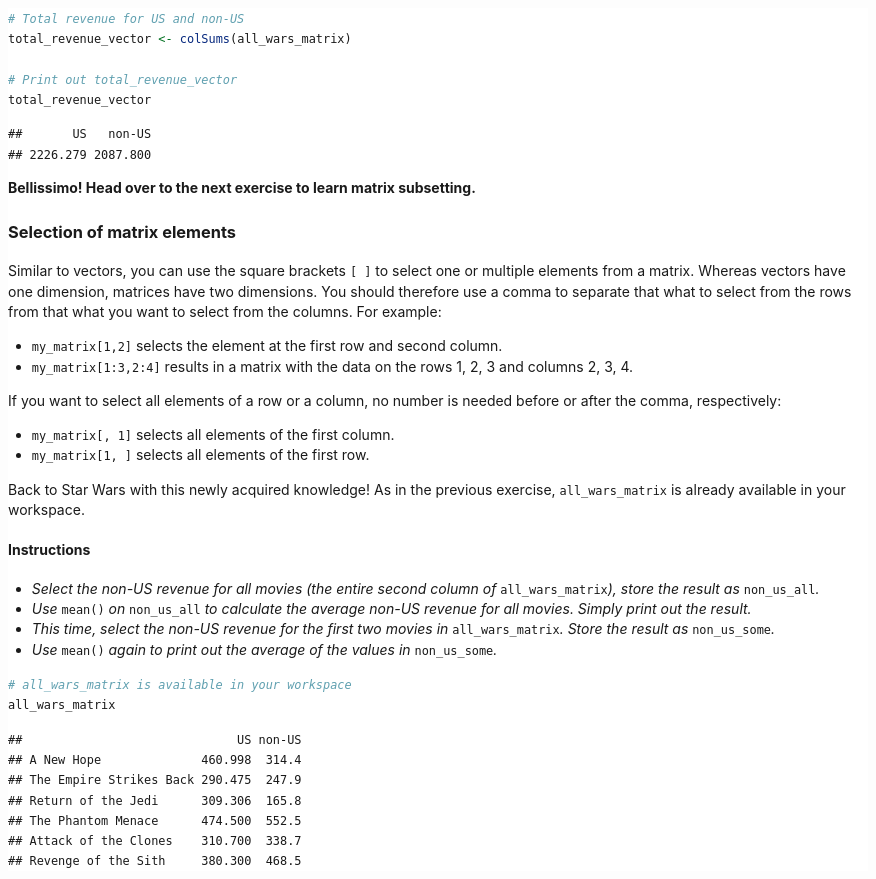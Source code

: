 ```r
# Total revenue for US and non-US
total_revenue_vector <- colSums(all_wars_matrix)
  
# Print out total_revenue_vector
total_revenue_vector
```

```
##       US   non-US 
## 2226.279 2087.800
```

**Bellissimo! Head over to the next exercise to learn matrix subsetting.**

### Selection of matrix elements

Similar to vectors, you can use the square brackets `[ ]` to select one or multiple elements from a matrix. Whereas vectors have one dimension, matrices have two dimensions. You should therefore use a comma to separate that what to select from the rows from that what you want to select from the columns. For example:

* `my_matrix[1,2]` selects the element at the first row and second column.
* `my_matrix[1:3,2:4]` results in a matrix with the data on the rows 1, 2, 3 and columns 2, 3, 4.

If you want to select all elements of a row or a column, no number is needed before or after the comma, respectively:

* `my_matrix[, 1]` selects all elements of the first column.
* `my_matrix[1, ]` selects all elements of the first row.

Back to Star Wars with this newly acquired knowledge! As in the previous exercise, `all_wars_matrix` is already available in your workspace.

#### Instructions
* *Select the non-US revenue for all movies (the entire second column of* `all_wars_matrix`*), store the result as* `non_us_all`*.*
* *Use* `mean()` *on* `non_us_all` *to calculate the average non-US revenue for all movies. Simply print out the result.*
* *This time, select the non-US revenue for the first two movies in* `all_wars_matrix`*. Store the result as* `non_us_some`*.*
* *Use* `mean()` *again to print out the average of the values in* `non_us_some`*.*

```r
# all_wars_matrix is available in your workspace
all_wars_matrix
```

```
##                              US non-US
## A New Hope              460.998  314.4
## The Empire Strikes Back 290.475  247.9
## Return of the Jedi      309.306  165.8
## The Phantom Menace      474.500  552.5
## Attack of the Clones    310.700  338.7
## Revenge of the Sith     380.300  468.5
```
